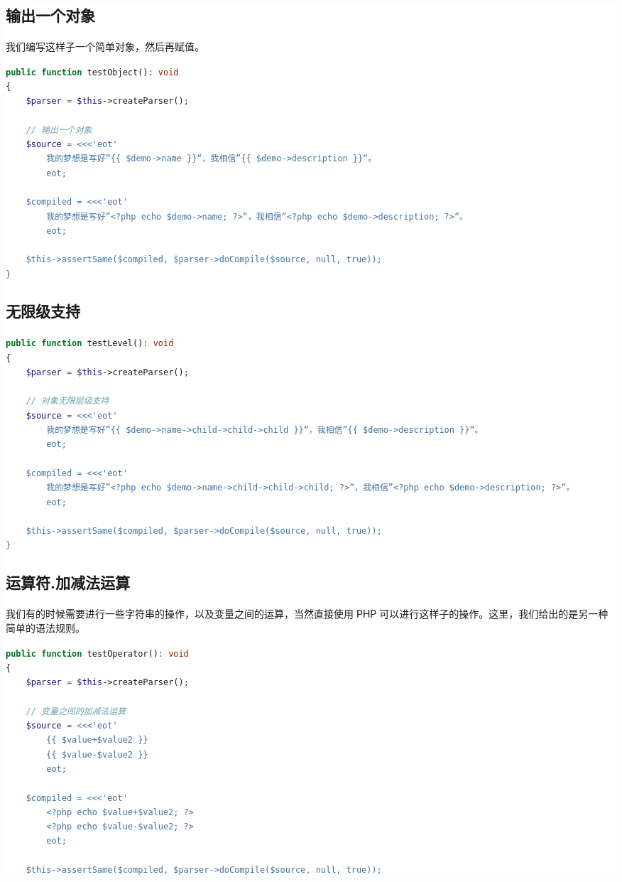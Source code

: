 ## 输出一个对象

我们编写这样子一个简单对象，然后再赋值。

``` php
public function testObject(): void
{
    $parser = $this->createParser();

    // 输出一个对象
    $source = <<<'eot'
        我的梦想是写好”{{ $demo->name }}“，我相信”{{ $demo->description }}“。
        eot;

    $compiled = <<<'eot'
        我的梦想是写好”<?php echo $demo->name; ?>“，我相信”<?php echo $demo->description; ?>“。
        eot;

    $this->assertSame($compiled, $parser->doCompile($source, null, true));
}
```
    
## 无限级支持

``` php
public function testLevel(): void
{
    $parser = $this->createParser();

    // 对象无限层级支持
    $source = <<<'eot'
        我的梦想是写好”{{ $demo->name->child->child->child }}“，我相信”{{ $demo->description }}“。
        eot;

    $compiled = <<<'eot'
        我的梦想是写好”<?php echo $demo->name->child->child->child; ?>“，我相信”<?php echo $demo->description; ?>“。
        eot;

    $this->assertSame($compiled, $parser->doCompile($source, null, true));
}
```
    
## 运算符.加减法运算

我们有的时候需要进行一些字符串的操作，以及变量之间的运算，当然直接使用 PHP 可以进行这样子的操作。这里，我们给出的是另一种简单的语法规则。

``` php
public function testOperator(): void
{
    $parser = $this->createParser();

    // 变量之间的加减法运算
    $source = <<<'eot'
        {{ $value+$value2 }}
        {{ $value-$value2 }}
        eot;

    $compiled = <<<'eot'
        <?php echo $value+$value2; ?>
        <?php echo $value-$value2; ?>
        eot;

    $this->assertSame($compiled, $parser->doCompile($source, null, true));
```